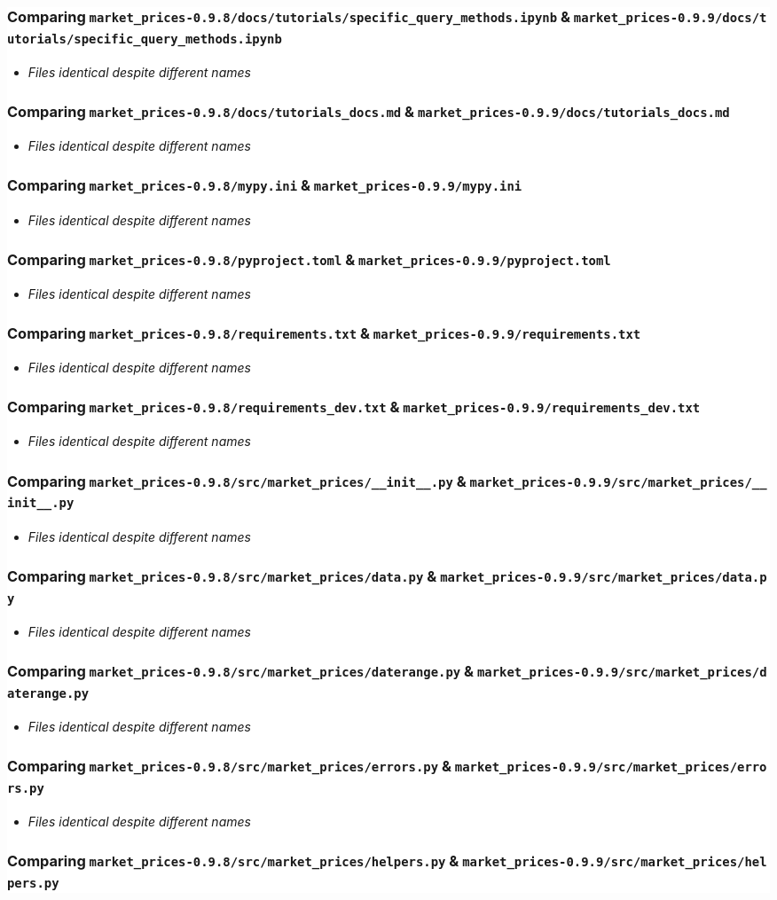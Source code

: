 ### Comparing `market_prices-0.9.8/docs/tutorials/specific_query_methods.ipynb` & `market_prices-0.9.9/docs/tutorials/specific_query_methods.ipynb`

 * *Files identical despite different names*

### Comparing `market_prices-0.9.8/docs/tutorials_docs.md` & `market_prices-0.9.9/docs/tutorials_docs.md`

 * *Files identical despite different names*

### Comparing `market_prices-0.9.8/mypy.ini` & `market_prices-0.9.9/mypy.ini`

 * *Files identical despite different names*

### Comparing `market_prices-0.9.8/pyproject.toml` & `market_prices-0.9.9/pyproject.toml`

 * *Files identical despite different names*

### Comparing `market_prices-0.9.8/requirements.txt` & `market_prices-0.9.9/requirements.txt`

 * *Files identical despite different names*

### Comparing `market_prices-0.9.8/requirements_dev.txt` & `market_prices-0.9.9/requirements_dev.txt`

 * *Files identical despite different names*

### Comparing `market_prices-0.9.8/src/market_prices/__init__.py` & `market_prices-0.9.9/src/market_prices/__init__.py`

 * *Files identical despite different names*

### Comparing `market_prices-0.9.8/src/market_prices/data.py` & `market_prices-0.9.9/src/market_prices/data.py`

 * *Files identical despite different names*

### Comparing `market_prices-0.9.8/src/market_prices/daterange.py` & `market_prices-0.9.9/src/market_prices/daterange.py`

 * *Files identical despite different names*

### Comparing `market_prices-0.9.8/src/market_prices/errors.py` & `market_prices-0.9.9/src/market_prices/errors.py`

 * *Files identical despite different names*

### Comparing `market_prices-0.9.8/src/market_prices/helpers.py` & `market_prices-0.9.9/src/market_prices/helpers.py`
